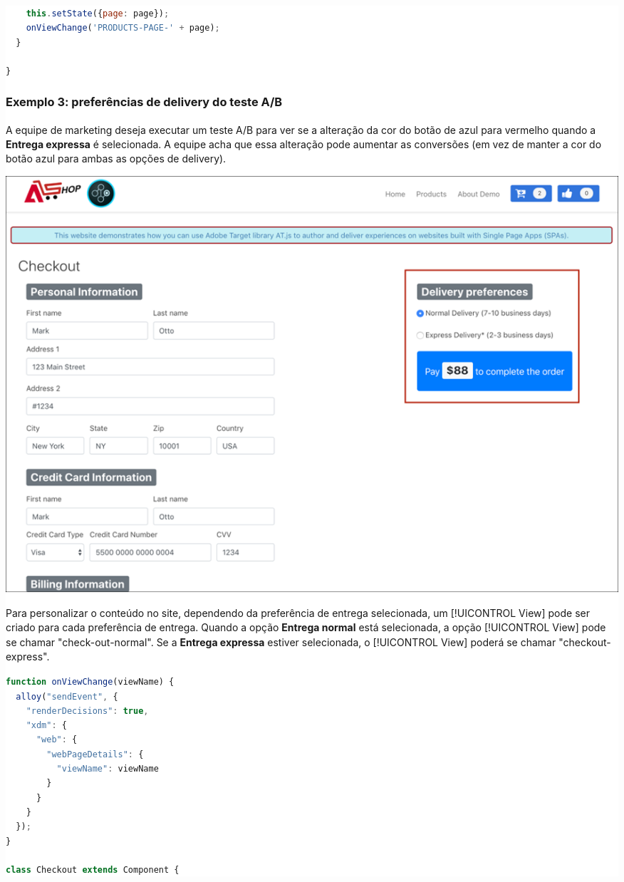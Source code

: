 ```jsx
    this.setState({page: page}); 
    onViewChange('PRODUCTS-PAGE-' + page); 
  } 

} 
```

### Exemplo 3: preferências de delivery do teste A/B

A equipe de marketing deseja executar um teste A/B para ver se a alteração da cor do botão de azul para vermelho quando a **Entrega expressa** é selecionada. A equipe acha que essa alteração pode aumentar as conversões (em vez de manter a cor do botão azul para ambas as opções de delivery).

![Imagem de exemplo de um aplicativo de página única em uma janela de navegador, com teste A/B.](/help/dev/implement/client-side/aep-web-sdk/assets/use-case-3.png)

Para personalizar o conteúdo no site, dependendo da preferência de entrega selecionada, um [!UICONTROL View] pode ser criado para cada preferência de entrega. Quando a opção **Entrega normal** está selecionada, a opção [!UICONTROL View] pode se chamar &quot;check-out-normal&quot;. Se a **Entrega expressa** estiver selecionada, o [!UICONTROL View] poderá se chamar &quot;checkout-express&quot;.

```jsx
function onViewChange(viewName) { 
  alloy("sendEvent", { 
    "renderDecisions": true, 
    "xdm": { 
      "web": { 
        "webPageDetails": { 
          "viewName": viewName 
        }
      }
    }
  }); 
} 

class Checkout extends Component { 
```